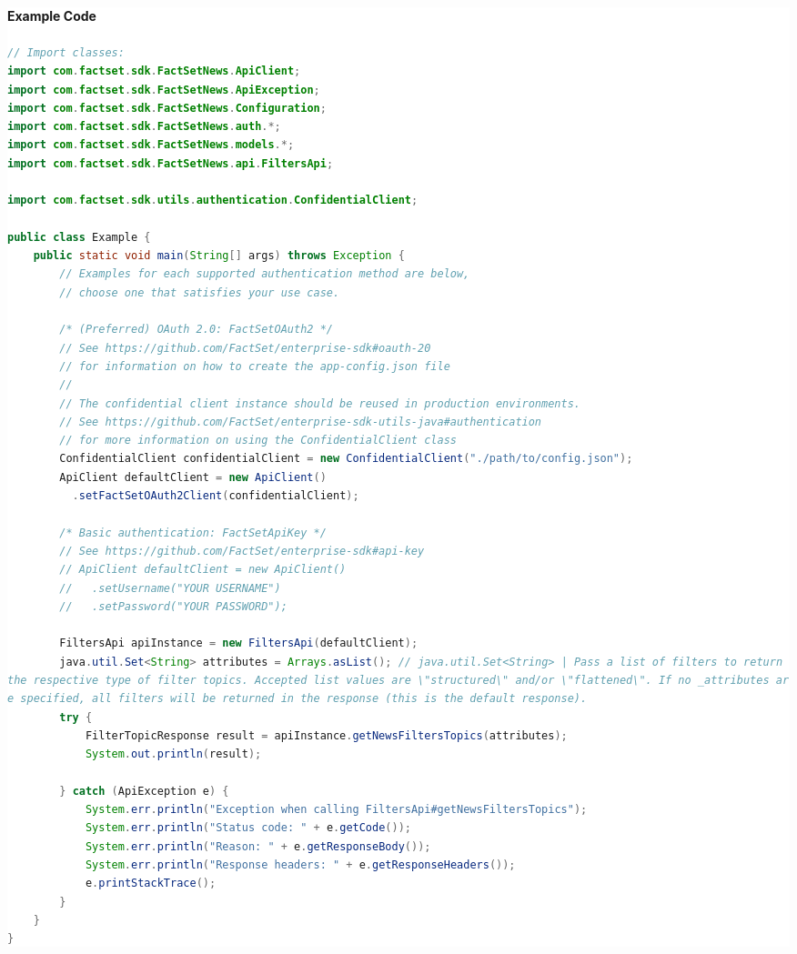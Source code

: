 #### Example Code

```java
// Import classes:
import com.factset.sdk.FactSetNews.ApiClient;
import com.factset.sdk.FactSetNews.ApiException;
import com.factset.sdk.FactSetNews.Configuration;
import com.factset.sdk.FactSetNews.auth.*;
import com.factset.sdk.FactSetNews.models.*;
import com.factset.sdk.FactSetNews.api.FiltersApi;

import com.factset.sdk.utils.authentication.ConfidentialClient;

public class Example {
    public static void main(String[] args) throws Exception {
        // Examples for each supported authentication method are below,
        // choose one that satisfies your use case.

        /* (Preferred) OAuth 2.0: FactSetOAuth2 */
        // See https://github.com/FactSet/enterprise-sdk#oauth-20
        // for information on how to create the app-config.json file
        //
        // The confidential client instance should be reused in production environments.
        // See https://github.com/FactSet/enterprise-sdk-utils-java#authentication
        // for more information on using the ConfidentialClient class
        ConfidentialClient confidentialClient = new ConfidentialClient("./path/to/config.json");
        ApiClient defaultClient = new ApiClient()
          .setFactSetOAuth2Client(confidentialClient);

        /* Basic authentication: FactSetApiKey */
        // See https://github.com/FactSet/enterprise-sdk#api-key
        // ApiClient defaultClient = new ApiClient()
        //   .setUsername("YOUR USERNAME")
        //   .setPassword("YOUR PASSWORD");

        FiltersApi apiInstance = new FiltersApi(defaultClient);
        java.util.Set<String> attributes = Arrays.asList(); // java.util.Set<String> | Pass a list of filters to return the respective type of filter topics. Accepted list values are \"structured\" and/or \"flattened\". If no _attributes are specified, all filters will be returned in the response (this is the default response). 
        try {
            FilterTopicResponse result = apiInstance.getNewsFiltersTopics(attributes);
            System.out.println(result);

        } catch (ApiException e) {
            System.err.println("Exception when calling FiltersApi#getNewsFiltersTopics");
            System.err.println("Status code: " + e.getCode());
            System.err.println("Reason: " + e.getResponseBody());
            System.err.println("Response headers: " + e.getResponseHeaders());
            e.printStackTrace();
        }
    }
}
```

